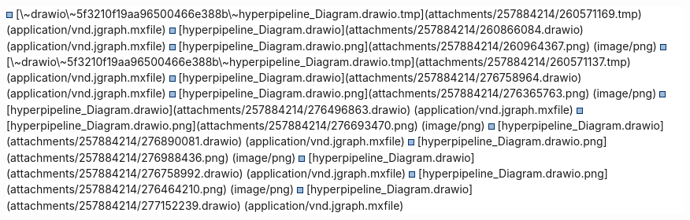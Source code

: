 <img src="images/icons/bullet_blue.gif" width="8" height="8" />
[\~drawio\~5f3210f19aa96500466e388b\~hyperpipeline_Diagram.drawio.tmp](attachments/257884214/260571169.tmp)
(application/vnd.jgraph.mxfile)  
<img src="images/icons/bullet_blue.gif" width="8" height="8" />
[hyperpipeline_Diagram.drawio](attachments/257884214/260866084.drawio)
(application/vnd.jgraph.mxfile)  
<img src="images/icons/bullet_blue.gif" width="8" height="8" />
[hyperpipeline_Diagram.drawio.png](attachments/257884214/260964367.png)
(image/png)  
<img src="images/icons/bullet_blue.gif" width="8" height="8" />
[\~drawio\~5f3210f19aa96500466e388b\~hyperpipeline_Diagram.drawio.tmp](attachments/257884214/260571137.tmp)
(application/vnd.jgraph.mxfile)  
<img src="images/icons/bullet_blue.gif" width="8" height="8" />
[hyperpipeline_Diagram.drawio](attachments/257884214/276758964.drawio)
(application/vnd.jgraph.mxfile)  
<img src="images/icons/bullet_blue.gif" width="8" height="8" />
[hyperpipeline_Diagram.drawio.png](attachments/257884214/276365763.png)
(image/png)  
<img src="images/icons/bullet_blue.gif" width="8" height="8" />
[hyperpipeline_Diagram.drawio](attachments/257884214/276496863.drawio)
(application/vnd.jgraph.mxfile)  
<img src="images/icons/bullet_blue.gif" width="8" height="8" />
[hyperpipeline_Diagram.drawio.png](attachments/257884214/276693470.png)
(image/png)  
<img src="images/icons/bullet_blue.gif" width="8" height="8" />
[hyperpipeline_Diagram.drawio](attachments/257884214/276890081.drawio)
(application/vnd.jgraph.mxfile)  
<img src="images/icons/bullet_blue.gif" width="8" height="8" />
[hyperpipeline_Diagram.drawio.png](attachments/257884214/276988436.png)
(image/png)  
<img src="images/icons/bullet_blue.gif" width="8" height="8" />
[hyperpipeline_Diagram.drawio](attachments/257884214/276758992.drawio)
(application/vnd.jgraph.mxfile)  
<img src="images/icons/bullet_blue.gif" width="8" height="8" />
[hyperpipeline_Diagram.drawio.png](attachments/257884214/276464210.png)
(image/png)  
<img src="images/icons/bullet_blue.gif" width="8" height="8" />
[hyperpipeline_Diagram.drawio](attachments/257884214/277152239.drawio)
(application/vnd.jgraph.mxfile)  